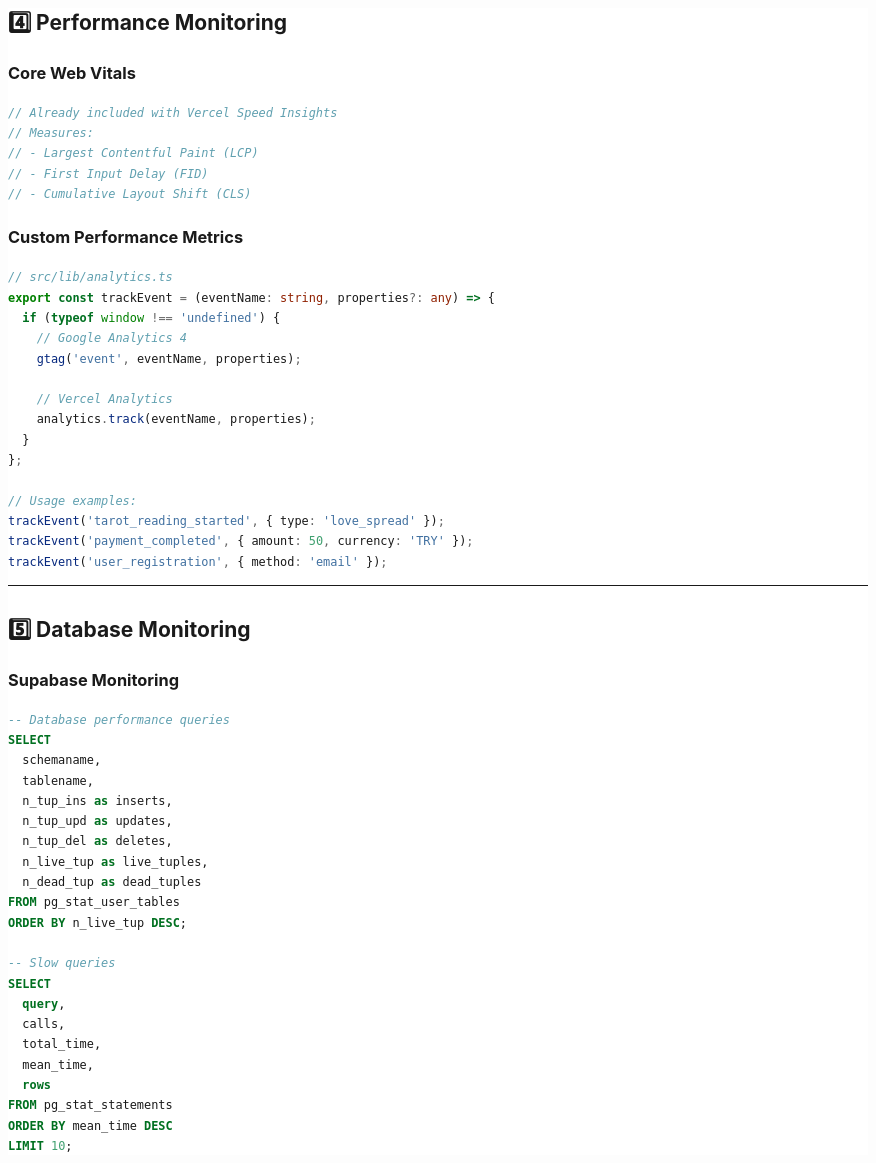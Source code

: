 
## 4️⃣ Performance Monitoring

### Core Web Vitals
```typescript
// Already included with Vercel Speed Insights
// Measures:
// - Largest Contentful Paint (LCP)
// - First Input Delay (FID)
// - Cumulative Layout Shift (CLS)
```

### Custom Performance Metrics
```typescript
// src/lib/analytics.ts
export const trackEvent = (eventName: string, properties?: any) => {
  if (typeof window !== 'undefined') {
    // Google Analytics 4
    gtag('event', eventName, properties);
    
    // Vercel Analytics
    analytics.track(eventName, properties);
  }
};

// Usage examples:
trackEvent('tarot_reading_started', { type: 'love_spread' });
trackEvent('payment_completed', { amount: 50, currency: 'TRY' });
trackEvent('user_registration', { method: 'email' });
```

---

## 5️⃣ Database Monitoring

### Supabase Monitoring
```sql
-- Database performance queries
SELECT 
  schemaname,
  tablename,
  n_tup_ins as inserts,
  n_tup_upd as updates,
  n_tup_del as deletes,
  n_live_tup as live_tuples,
  n_dead_tup as dead_tuples
FROM pg_stat_user_tables
ORDER BY n_live_tup DESC;

-- Slow queries
SELECT 
  query,
  calls,
  total_time,
  mean_time,
  rows
FROM pg_stat_statements
ORDER BY mean_time DESC
LIMIT 10;
```
